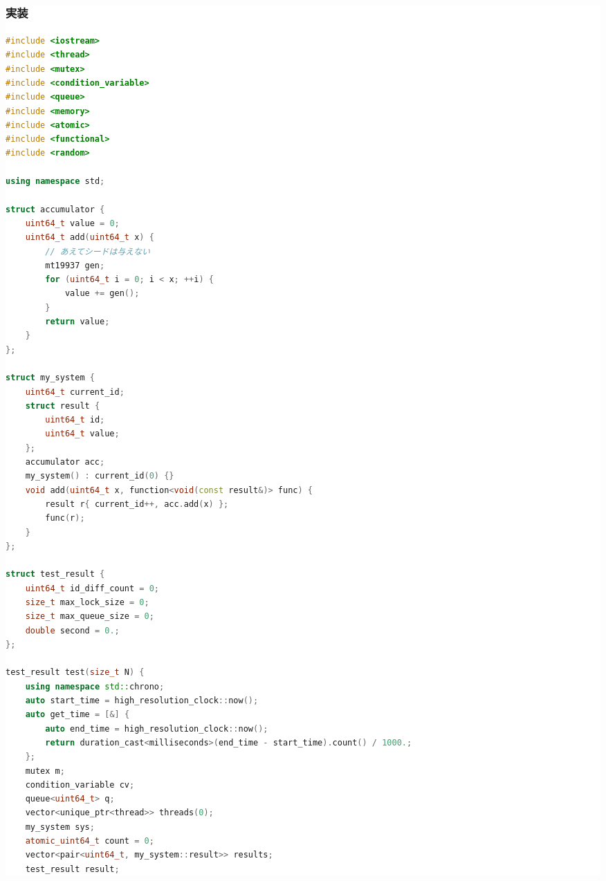 ### 実装

```c++
#include <iostream>
#include <thread>
#include <mutex>
#include <condition_variable>
#include <queue>
#include <memory>
#include <atomic>
#include <functional>
#include <random>

using namespace std;

struct accumulator {
    uint64_t value = 0;
    uint64_t add(uint64_t x) {
        // あえてシードは与えない
        mt19937 gen;
        for (uint64_t i = 0; i < x; ++i) {
            value += gen();
        }
        return value;
    }
};

struct my_system {
    uint64_t current_id;
    struct result {
        uint64_t id;
        uint64_t value;
    };
    accumulator acc;
    my_system() : current_id(0) {}
    void add(uint64_t x, function<void(const result&)> func) {
        result r{ current_id++, acc.add(x) };
        func(r);
    }
};

struct test_result {
    uint64_t id_diff_count = 0;
    size_t max_lock_size = 0;
    size_t max_queue_size = 0;
    double second = 0.;
};

test_result test(size_t N) {
    using namespace std::chrono;
    auto start_time = high_resolution_clock::now();
    auto get_time = [&] {
        auto end_time = high_resolution_clock::now();
        return duration_cast<milliseconds>(end_time - start_time).count() / 1000.;
    };
    mutex m;
    condition_variable cv;
    queue<uint64_t> q;
    vector<unique_ptr<thread>> threads(0);
    my_system sys;
    atomic_uint64_t count = 0;
    vector<pair<uint64_t, my_system::result>> results;
    test_result result;
```

[^1]: コメントで指摘されていますがstd::mutexはwindowsのmutexではなく、srwlockで実装されている可能性が高いです。
[^2]: コメントで指摘されていますが、windowsのEventは速くありませんでした。なので直に使っていなくても十分な速度が出るようです。